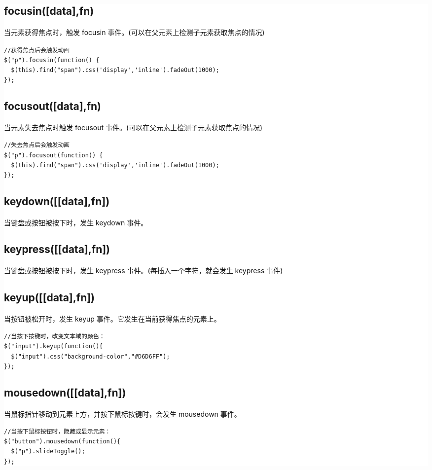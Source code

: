 

## focusin([data],fn)

当元素获得焦点时，触发 focusin 事件。(可以在父元素上检测子元素获取焦点的情况)

```
//获得焦点后会触发动画
$("p").focusin(function() {
  $(this).find("span").css('display','inline').fadeOut(1000);
});
```



## focusout([data],fn)

当元素失去焦点时触发 focusout 事件。(可以在父元素上检测子元素获取焦点的情况)

```
//失去焦点后会触发动画
$("p").focusout(function() {
  $(this).find("span").css('display','inline').fadeOut(1000);
});
```



## keydown([[data],fn])

当键盘或按钮被按下时，发生 keydown 事件。



## keypress([[data],fn])

当键盘或按钮被按下时，发生 keypress 事件。(每插入一个字符，就会发生 keypress 事件)



## keyup([[data],fn])

当按钮被松开时，发生 keyup 事件。它发生在当前获得焦点的元素上。

```
//当按下按键时，改变文本域的颜色：
$("input").keyup(function(){
  $("input").css("background-color","#D6D6FF");
});
```



## mousedown([[data],fn])

当鼠标指针移动到元素上方，并按下鼠标按键时，会发生 mousedown 事件。

```
//当按下鼠标按钮时，隐藏或显示元素：
$("button").mousedown(function(){
  $("p").slideToggle();
});
```
